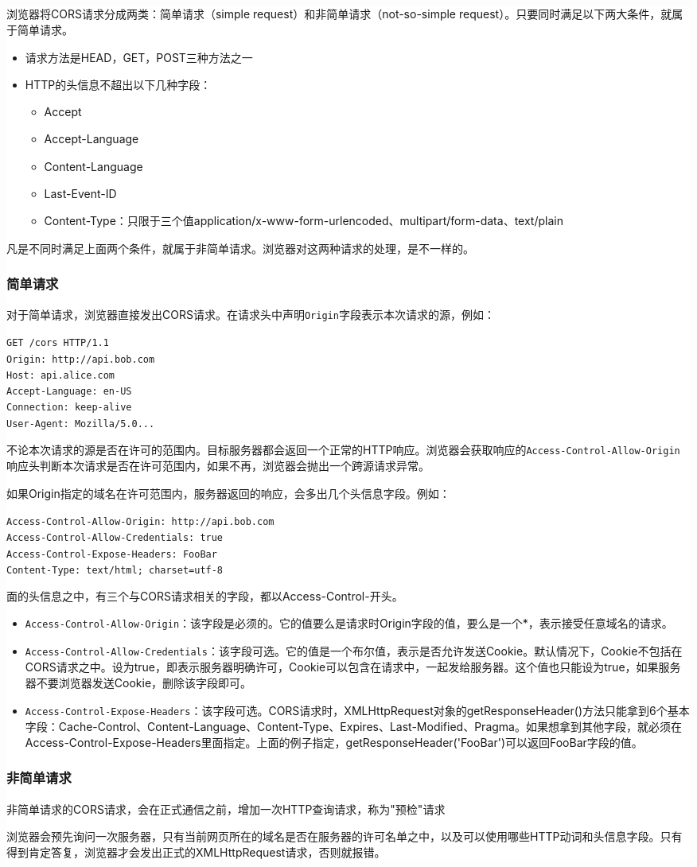 浏览器将CORS请求分成两类：简单请求（simple request）和非简单请求（not-so-simple request）。只要同时满足以下两大条件，就属于简单请求。

* 请求方法是HEAD，GET，POST三种方法之一

* HTTP的头信息不超出以下几种字段：

  - Accept

  - Accept-Language

  - Content-Language

  - Last-Event-ID

  - Content-Type：只限于三个值application/x-www-form-urlencoded、multipart/form-data、text/plain

凡是不同时满足上面两个条件，就属于非简单请求。浏览器对这两种请求的处理，是不一样的。

### 简单请求

对于简单请求，浏览器直接发出CORS请求。在请求头中声明`Origin`字段表示本次请求的源，例如：

~~~http
GET /cors HTTP/1.1
Origin: http://api.bob.com
Host: api.alice.com
Accept-Language: en-US
Connection: keep-alive
User-Agent: Mozilla/5.0...
~~~

不论本次请求的源是否在许可的范围内。目标服务器都会返回一个正常的HTTP响应。浏览器会获取响应的`Access-Control-Allow-Origin`响应头判断本次请求是否在许可范围内，如果不再，浏览器会抛出一个跨源请求异常。

如果Origin指定的域名在许可范围内，服务器返回的响应，会多出几个头信息字段。例如：

~~~http
Access-Control-Allow-Origin: http://api.bob.com
Access-Control-Allow-Credentials: true
Access-Control-Expose-Headers: FooBar
Content-Type: text/html; charset=utf-8
~~~

面的头信息之中，有三个与CORS请求相关的字段，都以Access-Control-开头。

* `Access-Control-Allow-Origin`：该字段是必须的。它的值要么是请求时Origin字段的值，要么是一个*，表示接受任意域名的请求。

* `Access-Control-Allow-Credentials`：该字段可选。它的值是一个布尔值，表示是否允许发送Cookie。默认情况下，Cookie不包括在CORS请求之中。设为true，即表示服务器明确许可，Cookie可以包含在请求中，一起发给服务器。这个值也只能设为true，如果服务器不要浏览器发送Cookie，删除该字段即可。

* `Access-Control-Expose-Headers`：该字段可选。CORS请求时，XMLHttpRequest对象的getResponseHeader()方法只能拿到6个基本字段：Cache-Control、Content-Language、Content-Type、Expires、Last-Modified、Pragma。如果想拿到其他字段，就必须在Access-Control-Expose-Headers里面指定。上面的例子指定，getResponseHeader('FooBar')可以返回FooBar字段的值。

### 非简单请求

非简单请求的CORS请求，会在正式通信之前，增加一次HTTP查询请求，称为"预检"请求

浏览器会预先询问一次服务器，只有当前网页所在的域名是否在服务器的许可名单之中，以及可以使用哪些HTTP动词和头信息字段。只有得到肯定答复，浏览器才会发出正式的XMLHttpRequest请求，否则就报错。
